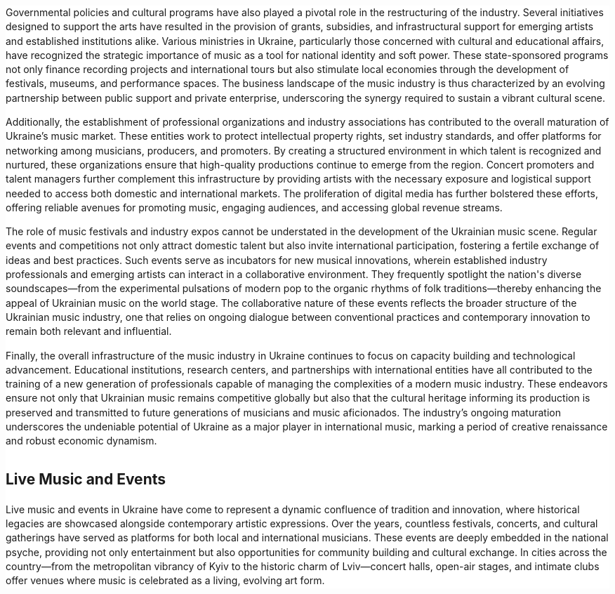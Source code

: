 Governmental policies and cultural programs have also played a pivotal role in the restructuring of the industry. Several initiatives designed to support the arts have resulted in the provision of grants, subsidies, and infrastructural support for emerging artists and established institutions alike. Various ministries in Ukraine, particularly those concerned with cultural and educational affairs, have recognized the strategic importance of music as a tool for national identity and soft power. These state-sponsored programs not only finance recording projects and international tours but also stimulate local economies through the development of festivals, museums, and performance spaces. The business landscape of the music industry is thus characterized by an evolving partnership between public support and private enterprise, underscoring the synergy required to sustain a vibrant cultural scene.  

Additionally, the establishment of professional organizations and industry associations has contributed to the overall maturation of Ukraine’s music market. These entities work to protect intellectual property rights, set industry standards, and offer platforms for networking among musicians, producers, and promoters. By creating a structured environment in which talent is recognized and nurtured, these organizations ensure that high-quality productions continue to emerge from the region. Concert promoters and talent managers further complement this infrastructure by providing artists with the necessary exposure and logistical support needed to access both domestic and international markets. The proliferation of digital media has further bolstered these efforts, offering reliable avenues for promoting music, engaging audiences, and accessing global revenue streams.  

The role of music festivals and industry expos cannot be understated in the development of the Ukrainian music scene. Regular events and competitions not only attract domestic talent but also invite international participation, fostering a fertile exchange of ideas and best practices. Such events serve as incubators for new musical innovations, wherein established industry professionals and emerging artists can interact in a collaborative environment. They frequently spotlight the nation's diverse soundscapes—from the experimental pulsations of modern pop to the organic rhythms of folk traditions—thereby enhancing the appeal of Ukrainian music on the world stage. The collaborative nature of these events reflects the broader structure of the Ukrainian music industry, one that relies on ongoing dialogue between conventional practices and contemporary innovation to remain both relevant and influential.  

Finally, the overall infrastructure of the music industry in Ukraine continues to focus on capacity building and technological advancement. Educational institutions, research centers, and partnerships with international entities have all contributed to the training of a new generation of professionals capable of managing the complexities of a modern music industry. These endeavors ensure not only that Ukrainian music remains competitive globally but also that the cultural heritage informing its production is preserved and transmitted to future generations of musicians and music aficionados. The industry’s ongoing maturation underscores the undeniable potential of Ukraine as a major player in international music, marking a period of creative renaissance and robust economic dynamism.


## Live Music and Events

Live music and events in Ukraine have come to represent a dynamic confluence of tradition and innovation, where historical legacies are showcased alongside contemporary artistic expressions. Over the years, countless festivals, concerts, and cultural gatherings have served as platforms for both local and international musicians. These events are deeply embedded in the national psyche, providing not only entertainment but also opportunities for community building and cultural exchange. In cities across the country—from the metropolitan vibrancy of Kyiv to the historic charm of Lviv—concert halls, open-air stages, and intimate clubs offer venues where music is celebrated as a living, evolving art form.  
